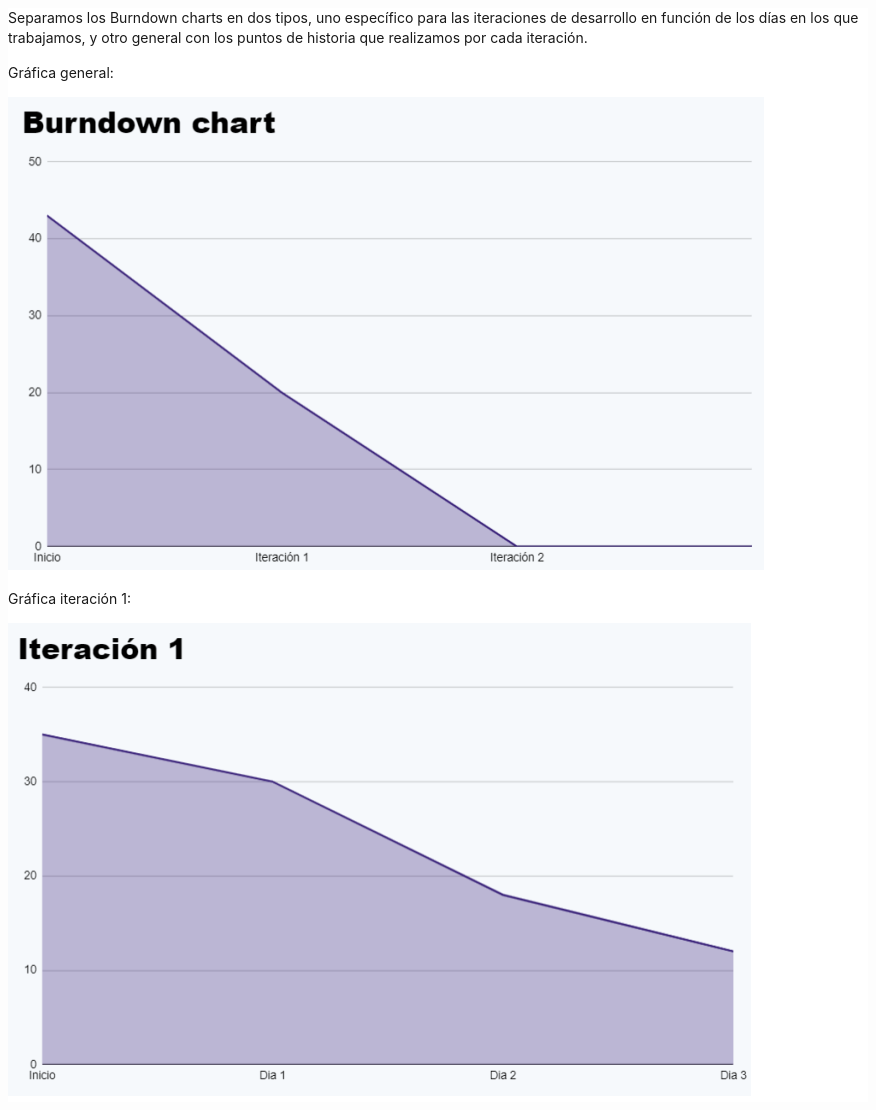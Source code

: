 Separamos los Burndown charts en dos tipos, uno específico para las iteraciones de desarrollo en función de los días en los que trabajamos, y otro general con los puntos de historia que realizamos por cada iteración.

Gráfica general:

![Burndown General](CapturasProyecto/BurndownGeneral.png)

Gráfica iteración 1:

![BurndownGeneral Iteracion 1](CapturasProyecto/BurndownIteracion1.png)
